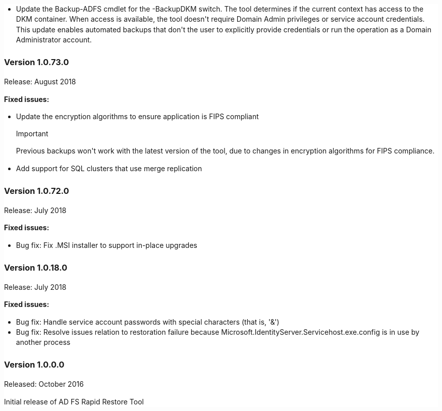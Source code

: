 - Update the Backup-ADFS cmdlet for the -BackupDKM switch. The tool determines if the current context has access to the DKM container. When access is available, the tool doesn't require Domain Admin privileges or service account credentials. This update enables automated backups that don't the user to explicitly provide credentials or run the operation as a Domain Administrator account.

### Version 1.0.73.0

Release: August 2018

**Fixed issues:**

- Update the encryption algorithms to ensure application is FIPS compliant

    > [!IMPORTANT]
    > Previous backups won't work with the latest version of the tool, due to changes in encryption algorithms for FIPS compliance.

- Add support for SQL clusters that use merge replication

### Version 1.0.72.0

Release: July 2018

**Fixed issues:**

- Bug fix: Fix .MSI installer to support in-place upgrades

### Version 1.0.18.0

Release: July 2018

**Fixed issues:**

- Bug fix: Handle service account passwords with special characters (that is, '&')
- Bug fix: Resolve issues relation to restoration failure because Microsoft.IdentityServer.Servicehost.exe.config is in use by another process

### Version 1.0.0.0

Released: October 2016

Initial release of AD FS Rapid Restore Tool
